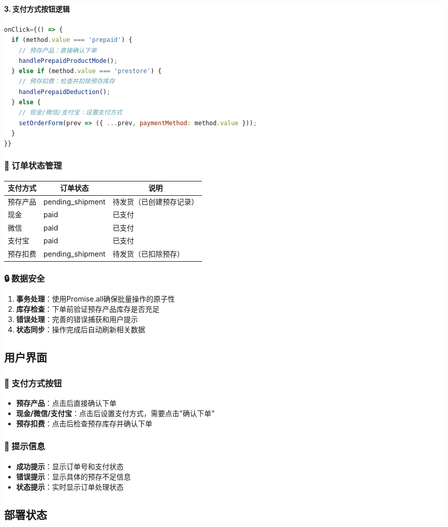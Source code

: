 #### 3. 支付方式按钮逻辑
```javascript
onClick={() => {
  if (method.value === 'prepaid') {
    // 预存产品：直接确认下单
    handlePrepaidProductMode();
  } else if (method.value === 'prestore') {
    // 预存扣费：检查并扣除预存库存
    handlePrepaidDeduction();
  } else {
    // 现金/微信/支付宝：设置支付方式
    setOrderForm(prev => ({ ...prev, paymentMethod: method.value }));
  }
}}
```

### 💾 订单状态管理

| 支付方式 | 订单状态 | 说明 |
|---------|---------|------|
| 预存产品 | pending_shipment | 待发货（已创建预存记录） |
| 现金 | paid | 已支付 |
| 微信 | paid | 已支付 |
| 支付宝 | paid | 已支付 |
| 预存扣费 | pending_shipment | 待发货（已扣除预存） |

### 🔒 数据安全

1. **事务处理**：使用Promise.all确保批量操作的原子性
2. **库存检查**：下单前验证预存产品库存是否充足
3. **错误处理**：完善的错误捕获和用户提示
4. **状态同步**：操作完成后自动刷新相关数据

## 用户界面

### 🎨 支付方式按钮

- **预存产品**：点击后直接确认下单
- **现金/微信/支付宝**：点击后设置支付方式，需要点击"确认下单"
- **预存扣费**：点击后检查预存库存并确认下单

### 📱 提示信息

- **成功提示**：显示订单号和支付状态
- **错误提示**：显示具体的预存不足信息
- **状态提示**：实时显示订单处理状态

## 部署状态
